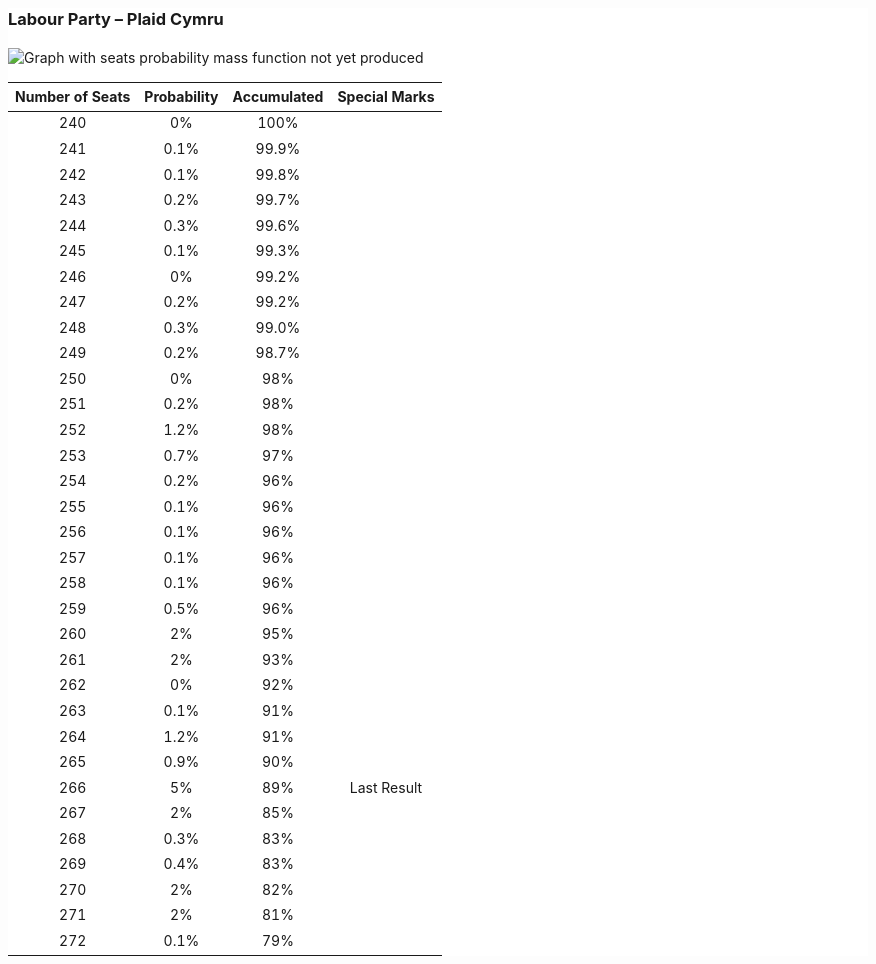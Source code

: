 ### Labour Party – Plaid Cymru

![Graph with seats probability mass function not yet produced](2018-12-14-Opinium-coalitions-seats-pmf-lab–pc.png "Seats Probability Mass Function")

| Number of Seats | Probability | Accumulated | Special Marks |
|:---------------:|:-----------:|:-----------:|:-------------:|
| 240 | 0% | 100% |  |
| 241 | 0.1% | 99.9% |  |
| 242 | 0.1% | 99.8% |  |
| 243 | 0.2% | 99.7% |  |
| 244 | 0.3% | 99.6% |  |
| 245 | 0.1% | 99.3% |  |
| 246 | 0% | 99.2% |  |
| 247 | 0.2% | 99.2% |  |
| 248 | 0.3% | 99.0% |  |
| 249 | 0.2% | 98.7% |  |
| 250 | 0% | 98% |  |
| 251 | 0.2% | 98% |  |
| 252 | 1.2% | 98% |  |
| 253 | 0.7% | 97% |  |
| 254 | 0.2% | 96% |  |
| 255 | 0.1% | 96% |  |
| 256 | 0.1% | 96% |  |
| 257 | 0.1% | 96% |  |
| 258 | 0.1% | 96% |  |
| 259 | 0.5% | 96% |  |
| 260 | 2% | 95% |  |
| 261 | 2% | 93% |  |
| 262 | 0% | 92% |  |
| 263 | 0.1% | 91% |  |
| 264 | 1.2% | 91% |  |
| 265 | 0.9% | 90% |  |
| 266 | 5% | 89% | Last Result |
| 267 | 2% | 85% |  |
| 268 | 0.3% | 83% |  |
| 269 | 0.4% | 83% |  |
| 270 | 2% | 82% |  |
| 271 | 2% | 81% |  |
| 272 | 0.1% | 79% |  |